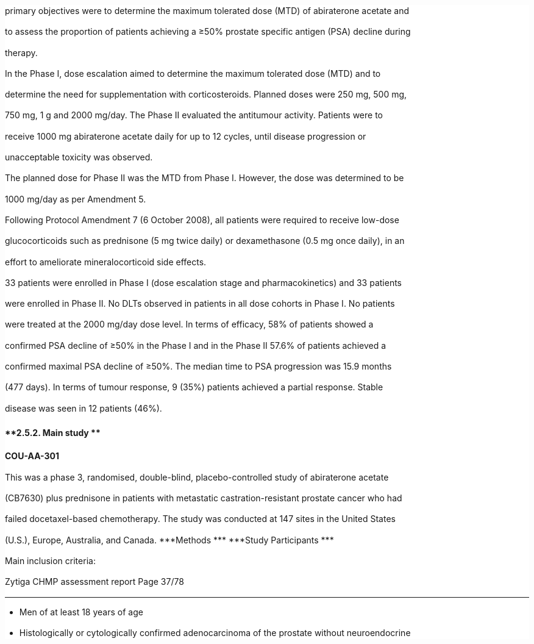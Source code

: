 primary objectives were to determine the maximum tolerated dose (MTD) of abiraterone acetate and

to assess the proportion of patients achieving a ≥50% prostate specific antigen (PSA) decline during

therapy.

In the Phase I, dose escalation aimed to determine the maximum tolerated dose (MTD) and to

determine the need for supplementation with corticosteroids. Planned doses were 250 mg, 500 mg,

750 mg, 1 g and 2000 mg/day. The Phase II evaluated the antitumour activity. Patients were to

receive 1000 mg abiraterone acetate daily for up to 12 cycles, until disease progression or

unacceptable toxicity was observed.

The planned dose for Phase II was the MTD from Phase I. However, the dose was determined to be

1000 mg/day as per Amendment 5.

Following Protocol Amendment 7 (6 October 2008), all patients were required to receive low-dose

glucocorticoids such as prednisone (5 mg twice daily) or dexamethasone (0.5 mg once daily), in an

effort to ameliorate mineralocorticoid side effects.

33 patients were enrolled in Phase I (dose escalation stage and pharmacokinetics) and 33 patients

were enrolled in Phase II. No DLTs observed in patients in all dose cohorts in Phase I. No patients

were treated at the 2000 mg/day dose level. In terms of efficacy, 58% of patients showed a

confirmed PSA decline of ≥50% in the Phase I and in the Phase II 57.6% of patients achieved a

confirmed maximal PSA decline of ≥50%. The median time to PSA progression was 15.9 months

(477 days). In terms of tumour response, 9 (35%) patients achieved a partial response. Stable

disease was seen in 12 patients (46%).
#### **2.5.2. Main study **

**COU-AA-301**

This was a phase 3, randomised, double-blind, placebo-controlled study of abiraterone acetate

(CB7630) plus prednisone in patients with metastatic castration-resistant prostate cancer who had

failed docetaxel-based chemotherapy. The study was conducted at 147 sites in the United States

(U.S.), Europe, Australia, and Canada. ***Methods *** ***Study Participants ***

Main inclusion criteria:

Zytiga
CHMP assessment report
Page 37/78


-----

- Men of at least 18 years of age

- Histologically or cytologically confirmed adenocarcinoma of the prostate without neuroendocrine
